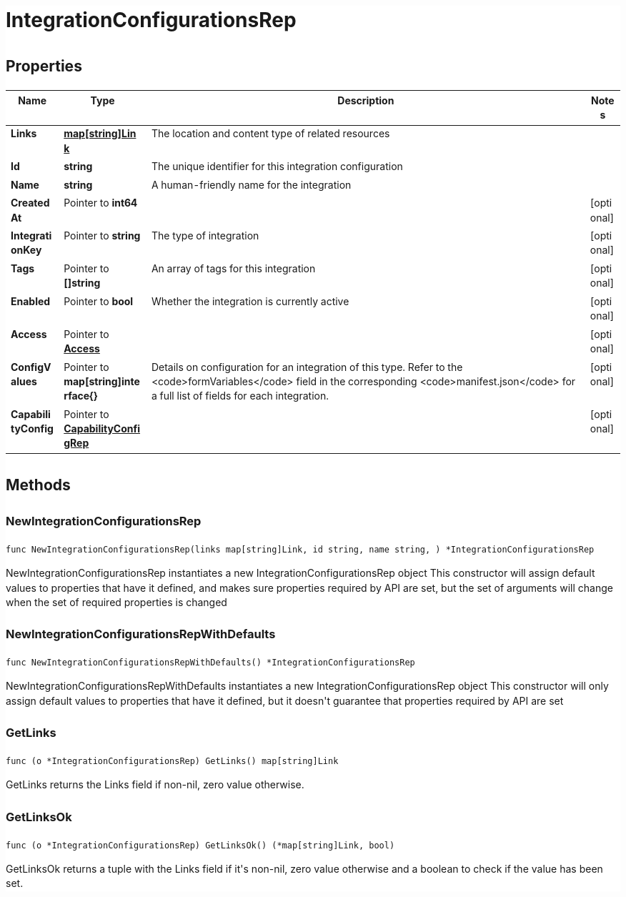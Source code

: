 # IntegrationConfigurationsRep

## Properties

Name | Type | Description | Notes
------------ | ------------- | ------------- | -------------
**Links** | [**map[string]Link**](Link.md) | The location and content type of related resources | 
**Id** | **string** | The unique identifier for this integration configuration | 
**Name** | **string** | A human-friendly name for the integration | 
**CreatedAt** | Pointer to **int64** |  | [optional] 
**IntegrationKey** | Pointer to **string** | The type of integration | [optional] 
**Tags** | Pointer to **[]string** | An array of tags for this integration | [optional] 
**Enabled** | Pointer to **bool** | Whether the integration is currently active | [optional] 
**Access** | Pointer to [**Access**](Access.md) |  | [optional] 
**ConfigValues** | Pointer to **map[string]interface{}** | Details on configuration for an integration of this type. Refer to the &lt;code&gt;formVariables&lt;/code&gt; field in the corresponding &lt;code&gt;manifest.json&lt;/code&gt; for a full list of fields for each integration. | [optional] 
**CapabilityConfig** | Pointer to [**CapabilityConfigRep**](CapabilityConfigRep.md) |  | [optional] 

## Methods

### NewIntegrationConfigurationsRep

`func NewIntegrationConfigurationsRep(links map[string]Link, id string, name string, ) *IntegrationConfigurationsRep`

NewIntegrationConfigurationsRep instantiates a new IntegrationConfigurationsRep object
This constructor will assign default values to properties that have it defined,
and makes sure properties required by API are set, but the set of arguments
will change when the set of required properties is changed

### NewIntegrationConfigurationsRepWithDefaults

`func NewIntegrationConfigurationsRepWithDefaults() *IntegrationConfigurationsRep`

NewIntegrationConfigurationsRepWithDefaults instantiates a new IntegrationConfigurationsRep object
This constructor will only assign default values to properties that have it defined,
but it doesn't guarantee that properties required by API are set

### GetLinks

`func (o *IntegrationConfigurationsRep) GetLinks() map[string]Link`

GetLinks returns the Links field if non-nil, zero value otherwise.

### GetLinksOk

`func (o *IntegrationConfigurationsRep) GetLinksOk() (*map[string]Link, bool)`

GetLinksOk returns a tuple with the Links field if it's non-nil, zero value otherwise
and a boolean to check if the value has been set.
